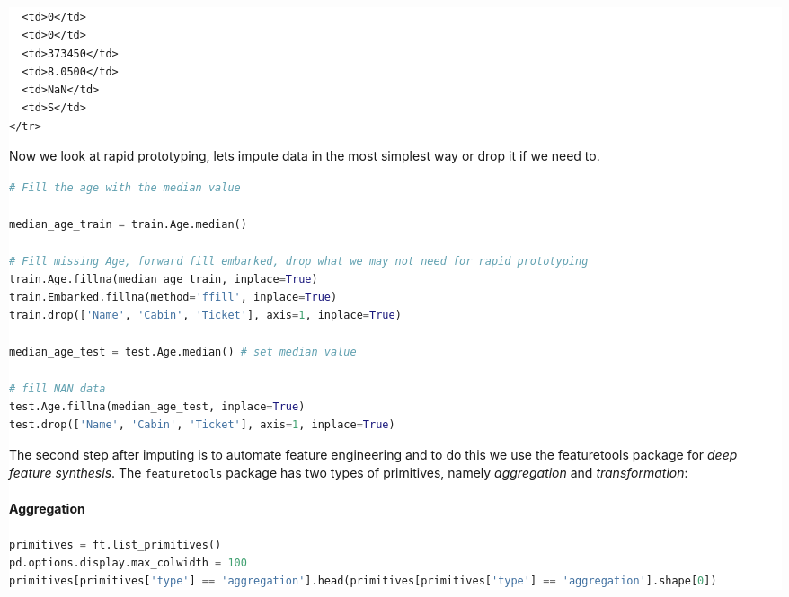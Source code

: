       <td>0</td>
      <td>0</td>
      <td>373450</td>
      <td>8.0500</td>
      <td>NaN</td>
      <td>S</td>
    </tr>
  </tbody>
</table>
</div>

Now we look at rapid prototyping, lets impute data in the most simplest way or drop it if we need to.

```python
# Fill the age with the median value

median_age_train = train.Age.median()

# Fill missing Age, forward fill embarked, drop what we may not need for rapid prototyping
train.Age.fillna(median_age_train, inplace=True)
train.Embarked.fillna(method='ffill', inplace=True)
train.drop(['Name', 'Cabin', 'Ticket'], axis=1, inplace=True)

median_age_test = test.Age.median() # set median value

# fill NAN data
test.Age.fillna(median_age_test, inplace=True)
test.drop(['Name', 'Cabin', 'Ticket'], axis=1, inplace=True)
```

The second step after imputing is to automate feature engineering and to do this we use the [featuretools package](https://www.featuretools.com/) for *deep feature synthesis*. The `featuretools` package has two types of primitives, namely _aggregation_ and _transformation_:


#### Aggregation 

```python
primitives = ft.list_primitives()
pd.options.display.max_colwidth = 100
primitives[primitives['type'] == 'aggregation'].head(primitives[primitives['type'] == 'aggregation'].shape[0])
```




<div>
<style scoped>
    .dataframe tbody tr th:only-of-type {
        vertical-align: middle;
    }

    .dataframe tbody tr th {
        vertical-align: top;
    }

